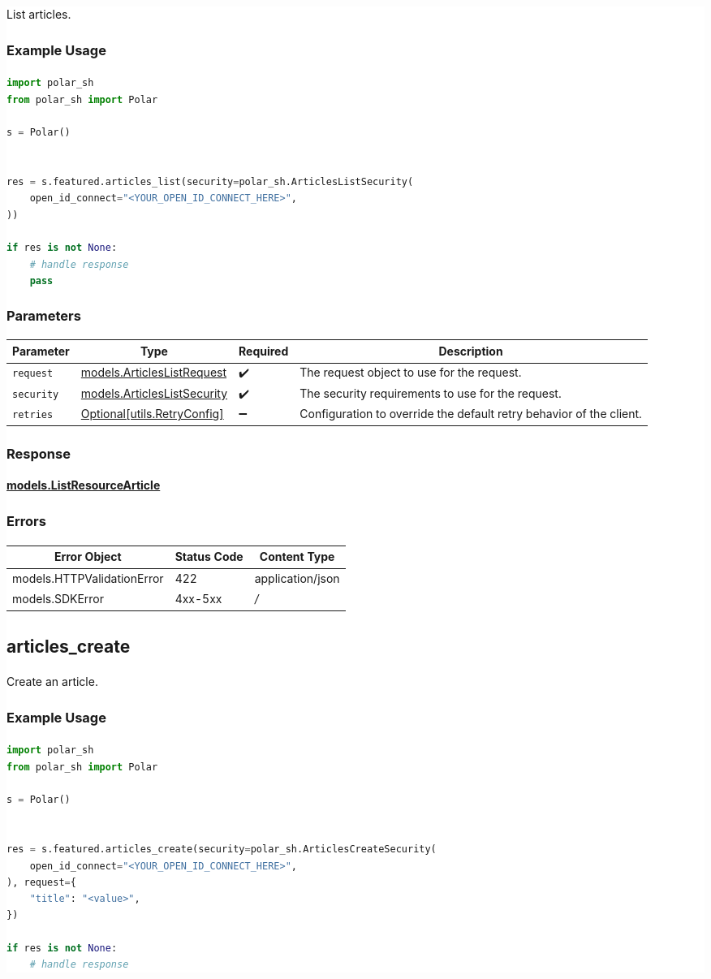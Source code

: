 List articles.

### Example Usage

```python
import polar_sh
from polar_sh import Polar

s = Polar()


res = s.featured.articles_list(security=polar_sh.ArticlesListSecurity(
    open_id_connect="<YOUR_OPEN_ID_CONNECT_HERE>",
))

if res is not None:
    # handle response
    pass

```

### Parameters

| Parameter                                                           | Type                                                                | Required                                                            | Description                                                         |
| ------------------------------------------------------------------- | ------------------------------------------------------------------- | ------------------------------------------------------------------- | ------------------------------------------------------------------- |
| `request`                                                           | [models.ArticlesListRequest](../../models/articleslistrequest.md)   | :heavy_check_mark:                                                  | The request object to use for the request.                          |
| `security`                                                          | [models.ArticlesListSecurity](../../articleslistsecurity.md)        | :heavy_check_mark:                                                  | The security requirements to use for the request.                   |
| `retries`                                                           | [Optional[utils.RetryConfig]](../../models/utils/retryconfig.md)    | :heavy_minus_sign:                                                  | Configuration to override the default retry behavior of the client. |

### Response

**[models.ListResourceArticle](../../models/listresourcearticle.md)**

### Errors

| Error Object               | Status Code                | Content Type               |
| -------------------------- | -------------------------- | -------------------------- |
| models.HTTPValidationError | 422                        | application/json           |
| models.SDKError            | 4xx-5xx                    | */*                        |


## articles_create

Create an article.

### Example Usage

```python
import polar_sh
from polar_sh import Polar

s = Polar()


res = s.featured.articles_create(security=polar_sh.ArticlesCreateSecurity(
    open_id_connect="<YOUR_OPEN_ID_CONNECT_HERE>",
), request={
    "title": "<value>",
})

if res is not None:
    # handle response
```